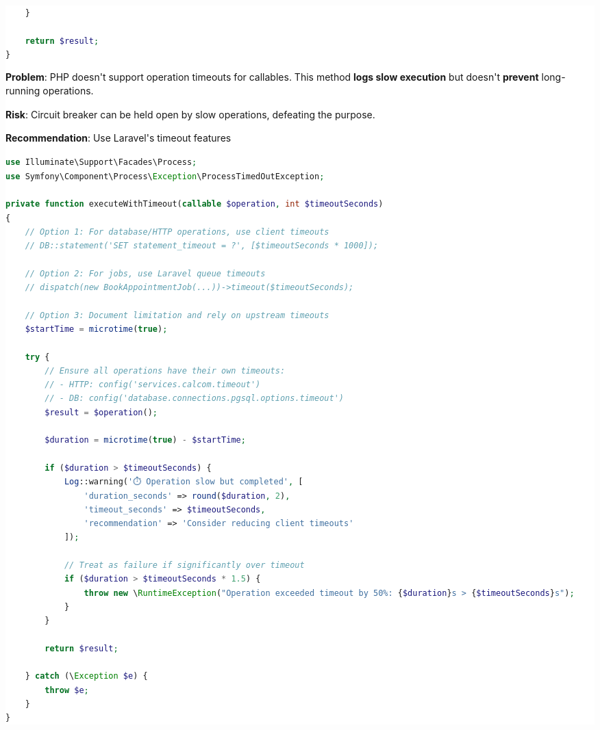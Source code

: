 ```php
    }

    return $result;
}
```

**Problem**: PHP doesn't support operation timeouts for callables. This method **logs slow execution** but doesn't **prevent** long-running operations.

**Risk**: Circuit breaker can be held open by slow operations, defeating the purpose.

**Recommendation**: Use Laravel's timeout features
```php
use Illuminate\Support\Facades\Process;
use Symfony\Component\Process\Exception\ProcessTimedOutException;

private function executeWithTimeout(callable $operation, int $timeoutSeconds)
{
    // Option 1: For database/HTTP operations, use client timeouts
    // DB::statement('SET statement_timeout = ?', [$timeoutSeconds * 1000]);

    // Option 2: For jobs, use Laravel queue timeouts
    // dispatch(new BookAppointmentJob(...))->timeout($timeoutSeconds);

    // Option 3: Document limitation and rely on upstream timeouts
    $startTime = microtime(true);

    try {
        // Ensure all operations have their own timeouts:
        // - HTTP: config('services.calcom.timeout')
        // - DB: config('database.connections.pgsql.options.timeout')
        $result = $operation();

        $duration = microtime(true) - $startTime;

        if ($duration > $timeoutSeconds) {
            Log::warning('⏱️ Operation slow but completed', [
                'duration_seconds' => round($duration, 2),
                'timeout_seconds' => $timeoutSeconds,
                'recommendation' => 'Consider reducing client timeouts'
            ]);

            // Treat as failure if significantly over timeout
            if ($duration > $timeoutSeconds * 1.5) {
                throw new \RuntimeException("Operation exceeded timeout by 50%: {$duration}s > {$timeoutSeconds}s");
            }
        }

        return $result;

    } catch (\Exception $e) {
        throw $e;
    }
}
```
